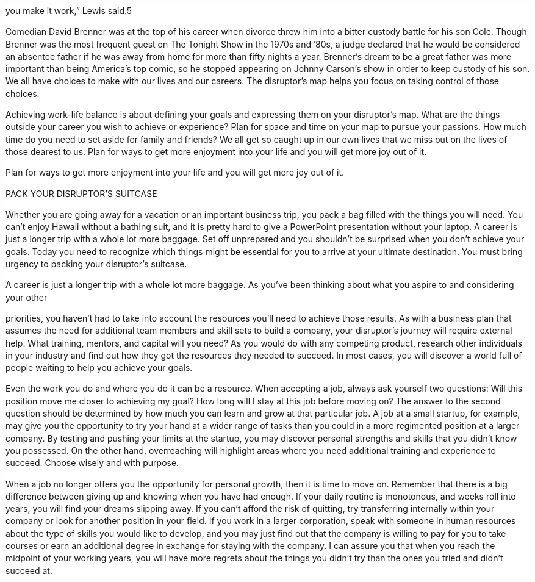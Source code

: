 you make it work,” Lewis said.5 

Comedian David Brenner was at the top of his career when divorce threw him into a bitter custody battle for his son Cole. Though Brenner was the most frequent guest on The Tonight Show in the 1970s and ’80s, a judge declared that he would be considered an absentee father if he was away from home for more than fifty nights a year. Brenner’s dream to be a great father was more important than being America’s top comic, so he stopped appearing on Johnny Carson’s show in order to keep custody of his son. We all have choices to make with our lives and our careers. The disruptor’s map helps you focus on taking control of those choices. 

Achieving work-life balance is about defining your goals and expressing them on your disruptor’s map. What are the things outside your career you wish to achieve or experience? Plan for space and time on your map to pursue your passions. How much time do you need to set aside for family and friends? We all get so caught up in our own lives that we miss out on the lives of those dearest to us. Plan for ways to get more enjoyment into your life and you will get more joy out of it. 

Plan for ways to get more enjoyment into your life and you will get more joy out of it. 

PACK YOUR DISRUPTOR’S SUITCASE 

Whether you are going away for a vacation or an important business trip, you pack a bag filled with the things you will need. You can’t enjoy Hawaii without a bathing suit, and it is pretty hard to give a PowerPoint presentation without your laptop. A career is just a longer trip with a whole lot more baggage. Set off unprepared and you shouldn’t be surprised when you don’t achieve your goals. Today you need to recognize which things might be essential for you to arrive at your ultimate destination. You must bring urgency to packing your disruptor’s suitcase. 

A career is just a longer trip with a whole lot more baggage. As you’ve been thinking about what you aspire to and considering your other

priorities, you haven’t had to take into account the resources you’ll need to achieve those results. As with a business plan that assumes the need for additional team members and skill sets to build a company, your disruptor’s journey will require external help. What training, mentors, and capital will you need? As you would do with any competing product, research other individuals in your industry and find out how they got the resources they needed to succeed. In most cases, you will discover a world full of people waiting to help you achieve your goals. 

Even the work you do and where you do it can be a resource. When accepting a job, always ask yourself two questions: Will this position move me closer to achieving my goal? How long will I stay at this job before moving on? The answer to the second question should be determined by how much you can learn and grow at that particular job. A job at a small startup, for example, may give you the opportunity to try your hand at a wider range of tasks than you could in a more regimented position at a larger company. By testing and pushing your limits at the startup, you may discover personal strengths and skills that you didn’t know you possessed. On the other hand, overreaching will highlight areas where you need additional training and experience to succeed. Choose wisely and with purpose. 

When a job no longer offers you the opportunity for personal growth, then it is time to move on. Remember that there is a big difference between giving up and knowing when you have had enough. If your daily routine is monotonous, and weeks roll into years, you will find your dreams slipping away. If you can’t afford the risk of quitting, try transferring internally within your company or look for another position in your field. If you work in a larger corporation, speak with someone in human resources about the type of skills you would like to develop, and you may just find out that the company is willing to pay for you to take courses or earn an additional degree in exchange for staying with the company. I can assure you that when you reach the midpoint of your working years, you will have more regrets about the things you didn’t try than the ones you tried and didn’t succeed at. 
